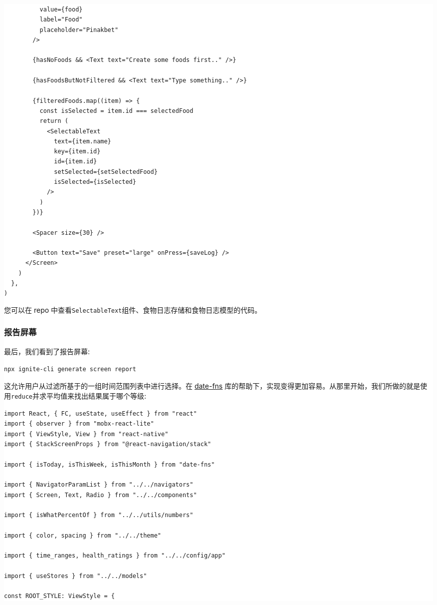 ```
          value={food}
          label="Food"
          placeholder="Pinakbet"
        />

        {hasNoFoods && <Text text="Create some foods first.." />}

        {hasFoodsButNotFiltered && <Text text="Type something.." />}

        {filteredFoods.map((item) => {
          const isSelected = item.id === selectedFood
          return (
            <SelectableText
              text={item.name}
              key={item.id}
              id={item.id}
              setSelected={setSelectedFood}
              isSelected={isSelected}
            />
          )
        })}

        <Spacer size={30} />

        <Button text="Save" preset="large" onPress={saveLog} />
      </Screen>
    )
  },
)

```

您可以在 repo 中查看`SelectableText`组件、食物日志存储和食物日志模型的代码。

### 报告屏幕

最后，我们看到了报告屏幕:

```
npx ignite-cli generate screen report

```

这允许用户从过滤所基于的一组时间范围列表中进行选择。在 [date-fns](https://date-fns.org/) 库的帮助下，实现变得更加容易。从那里开始，我们所做的就是使用`reduce`并求平均值来找出结果属于哪个等级:

```
import React, { FC, useState, useEffect } from "react"
import { observer } from "mobx-react-lite"
import { ViewStyle, View } from "react-native"
import { StackScreenProps } from "@react-navigation/stack"

import { isToday, isThisWeek, isThisMonth } from "date-fns"

import { NavigatorParamList } from "../../navigators"
import { Screen, Text, Radio } from "../../components"

import { isWhatPercentOf } from "../../utils/numbers"

import { color, spacing } from "../../theme"

import { time_ranges, health_ratings } from "../../config/app"

import { useStores } from "../../models"

const ROOT_STYLE: ViewStyle = {
```